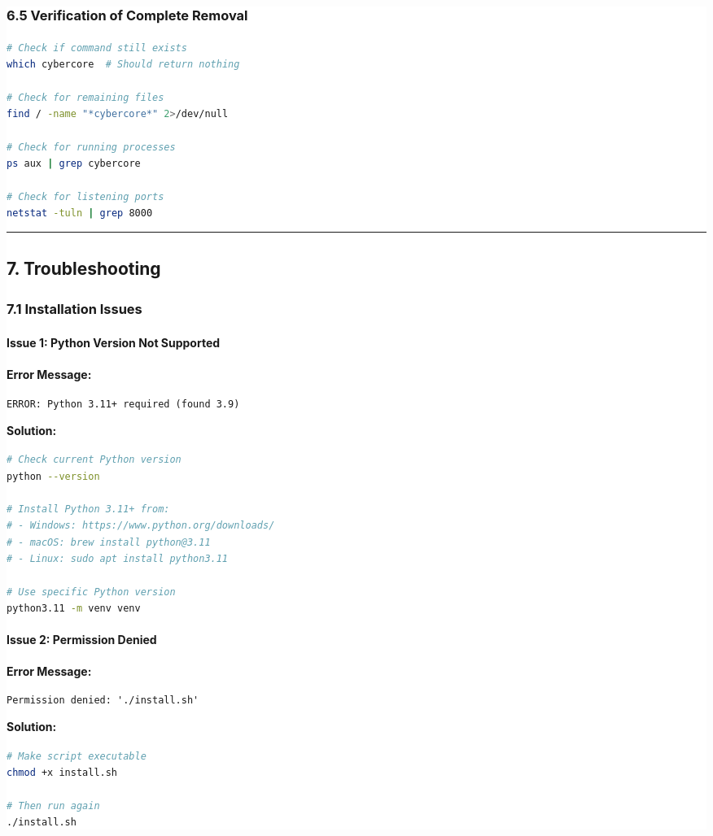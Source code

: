### 6.5 Verification of Complete Removal

```bash
# Check if command still exists
which cybercore  # Should return nothing

# Check for remaining files
find / -name "*cybercore*" 2>/dev/null

# Check for running processes
ps aux | grep cybercore

# Check for listening ports
netstat -tuln | grep 8000
```

---

## 7. Troubleshooting

### 7.1 Installation Issues

#### Issue 1: Python Version Not Supported

**Error Message:**
```
ERROR: Python 3.11+ required (found 3.9)
```

**Solution:**
```bash
# Check current Python version
python --version

# Install Python 3.11+ from:
# - Windows: https://www.python.org/downloads/
# - macOS: brew install python@3.11
# - Linux: sudo apt install python3.11

# Use specific Python version
python3.11 -m venv venv
```

#### Issue 2: Permission Denied

**Error Message:**
```
Permission denied: './install.sh'
```

**Solution:**
```bash
# Make script executable
chmod +x install.sh

# Then run again
./install.sh
```
